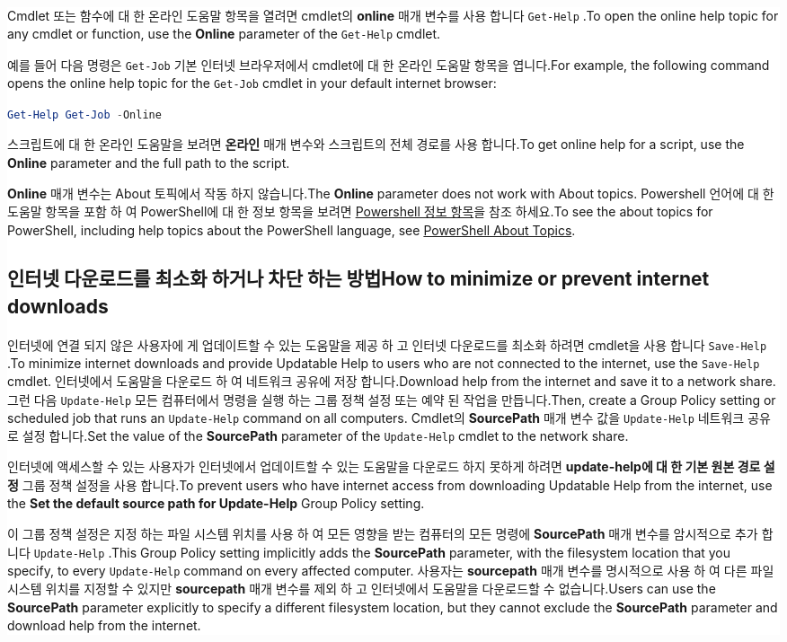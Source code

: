 <span data-ttu-id="46722-204">Cmdlet 또는 함수에 대 한 온라인 도움말 항목을 열려면 cmdlet의 **online** 매개 변수를 사용 합니다 `Get-Help` .</span><span class="sxs-lookup"><span data-stu-id="46722-204">To open the online help topic for any cmdlet or function, use the **Online** parameter of the `Get-Help` cmdlet.</span></span>

<span data-ttu-id="46722-205">예를 들어 다음 명령은 `Get-Job` 기본 인터넷 브라우저에서 cmdlet에 대 한 온라인 도움말 항목을 엽니다.</span><span class="sxs-lookup"><span data-stu-id="46722-205">For example, the following command opens the online help topic for the `Get-Job` cmdlet in your default internet browser:</span></span>

```powershell
Get-Help Get-Job -Online
```

<span data-ttu-id="46722-206">스크립트에 대 한 온라인 도움말을 보려면 **온라인** 매개 변수와 스크립트의 전체 경로를 사용 합니다.</span><span class="sxs-lookup"><span data-stu-id="46722-206">To get online help for a script, use the **Online** parameter and the full path to the script.</span></span>

<span data-ttu-id="46722-207">**Online** 매개 변수는 About 토픽에서 작동 하지 않습니다.</span><span class="sxs-lookup"><span data-stu-id="46722-207">The **Online** parameter does not work with About topics.</span></span> <span data-ttu-id="46722-208">Powershell 언어에 대 한 도움말 항목을 포함 하 여 PowerShell에 대 한 정보 항목을 보려면 [Powershell 정보 항목](about.md)을 참조 하세요.</span><span class="sxs-lookup"><span data-stu-id="46722-208">To see the about topics for PowerShell, including help topics about the PowerShell language, see [PowerShell About Topics](about.md).</span></span>

## <a name="how-to-minimize-or-prevent-internet-downloads"></a><span data-ttu-id="46722-209">인터넷 다운로드를 최소화 하거나 차단 하는 방법</span><span class="sxs-lookup"><span data-stu-id="46722-209">How to minimize or prevent internet downloads</span></span>

<span data-ttu-id="46722-210">인터넷에 연결 되지 않은 사용자에 게 업데이트할 수 있는 도움말을 제공 하 고 인터넷 다운로드를 최소화 하려면 cmdlet을 사용 합니다 `Save-Help` .</span><span class="sxs-lookup"><span data-stu-id="46722-210">To minimize internet downloads and provide Updatable Help to users who are not connected to the internet, use the `Save-Help` cmdlet.</span></span> <span data-ttu-id="46722-211">인터넷에서 도움말을 다운로드 하 여 네트워크 공유에 저장 합니다.</span><span class="sxs-lookup"><span data-stu-id="46722-211">Download help from the internet and save it to a network share.</span></span> <span data-ttu-id="46722-212">그런 다음 `Update-Help` 모든 컴퓨터에서 명령을 실행 하는 그룹 정책 설정 또는 예약 된 작업을 만듭니다.</span><span class="sxs-lookup"><span data-stu-id="46722-212">Then, create a Group Policy setting or scheduled job that runs an `Update-Help` command on all computers.</span></span> <span data-ttu-id="46722-213">Cmdlet의 **SourcePath** 매개 변수 값을 `Update-Help` 네트워크 공유로 설정 합니다.</span><span class="sxs-lookup"><span data-stu-id="46722-213">Set the value of the **SourcePath** parameter of the `Update-Help` cmdlet to the network share.</span></span>

<span data-ttu-id="46722-214">인터넷에 액세스할 수 있는 사용자가 인터넷에서 업데이트할 수 있는 도움말을 다운로드 하지 못하게 하려면 **update-help에 대 한 기본 원본 경로 설정** 그룹 정책 설정을 사용 합니다.</span><span class="sxs-lookup"><span data-stu-id="46722-214">To prevent users who have internet access from downloading Updatable Help from the internet, use the **Set the default source path for Update-Help** Group Policy setting.</span></span>

<span data-ttu-id="46722-215">이 그룹 정책 설정은 지정 하는 파일 시스템 위치를 사용 하 여 모든 영향을 받는 컴퓨터의 모든 명령에 **SourcePath** 매개 변수를 암시적으로 추가 합니다 `Update-Help` .</span><span class="sxs-lookup"><span data-stu-id="46722-215">This Group Policy setting implicitly adds the **SourcePath** parameter, with the filesystem location that you specify, to every `Update-Help` command on every affected computer.</span></span> <span data-ttu-id="46722-216">사용자는 **sourcepath** 매개 변수를 명시적으로 사용 하 여 다른 파일 시스템 위치를 지정할 수 있지만 **sourcepath** 매개 변수를 제외 하 고 인터넷에서 도움말을 다운로드할 수 없습니다.</span><span class="sxs-lookup"><span data-stu-id="46722-216">Users can use the **SourcePath** parameter explicitly to specify a different filesystem location, but they cannot exclude the **SourcePath** parameter and download help from the internet.</span></span>
